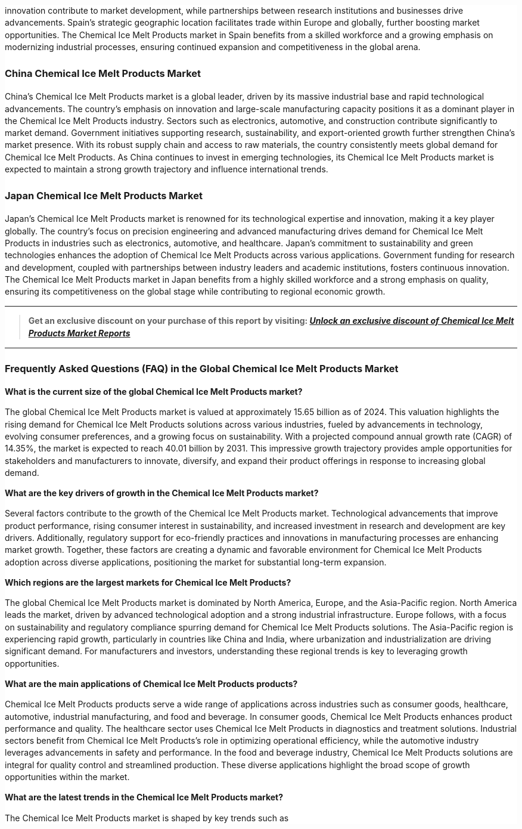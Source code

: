 innovation contribute to market development, while partnerships between research institutions and businesses drive advancements. Spain&rsquo;s strategic geographic location facilitates trade within Europe and globally, further boosting market opportunities. The Chemical Ice Melt Products market in Spain benefits from a skilled workforce and a growing emphasis on modernizing industrial processes, ensuring continued expansion and competitiveness in the global arena.</p><h3>China Chemical Ice Melt Products Market</h3><p>China&rsquo;s Chemical Ice Melt Products market is a global leader, driven by its massive industrial base and rapid technological advancements. The country&rsquo;s emphasis on innovation and large-scale manufacturing capacity positions it as a dominant player in the Chemical Ice Melt Products industry. Sectors such as electronics, automotive, and construction contribute significantly to market demand. Government initiatives supporting research, sustainability, and export-oriented growth further strengthen China&rsquo;s market presence. With its robust supply chain and access to raw materials, the country consistently meets global demand for Chemical Ice Melt Products. As China continues to invest in emerging technologies, its Chemical Ice Melt Products market is expected to maintain a strong growth trajectory and influence international trends.</p><h3>Japan Chemical Ice Melt Products Market</h3><p>Japan&rsquo;s Chemical Ice Melt Products market is renowned for its technological expertise and innovation, making it a key player globally. The country&rsquo;s focus on precision engineering and advanced manufacturing drives demand for Chemical Ice Melt Products in industries such as electronics, automotive, and healthcare. Japan&rsquo;s commitment to sustainability and green technologies enhances the adoption of Chemical Ice Melt Products across various applications. Government funding for research and development, coupled with partnerships between industry leaders and academic institutions, fosters continuous innovation. The Chemical Ice Melt Products market in Japan benefits from a highly skilled workforce and a strong emphasis on quality, ensuring its competitiveness on the global stage while contributing to regional economic growth.</p><hr /><blockquote><p><strong>Get an exclusive discount on your purchase of this report by visiting: <em><a href="://marketresearchpulse.com/ask-for-discount/117356?utm_source=Github&amp;utm_medium=030">Unlock an exclusive discount of Chemical Ice Melt Products Market Reports</a></em>&nbsp;</strong></p></blockquote><hr /><h3>Frequently Asked Questions (FAQ) in the Global Chemical Ice Melt Products Market</h3><p><strong>What is the current size of the global Chemical Ice Melt Products market?</strong></p><p>The global Chemical Ice Melt Products market is valued at approximately 15.65 billion as of 2024. This valuation highlights the rising demand for Chemical Ice Melt Products solutions across various industries, fueled by advancements in technology, evolving consumer preferences, and a growing focus on sustainability. With a projected compound annual growth rate (CAGR) of 14.35%, the market is expected to reach 40.01 billion by 2031. This impressive growth trajectory provides ample opportunities for stakeholders and manufacturers to innovate, diversify, and expand their product offerings in response to increasing global demand.</p><p><strong>What are the key drivers of growth in the Chemical Ice Melt Products market?</strong></p><p>Several factors contribute to the growth of the Chemical Ice Melt Products market. Technological advancements that improve product performance, rising consumer interest in sustainability, and increased investment in research and development are key drivers. Additionally, regulatory support for eco-friendly practices and innovations in manufacturing processes are enhancing market growth. Together, these factors are creating a dynamic and favorable environment for Chemical Ice Melt Products adoption across diverse applications, positioning the market for substantial long-term expansion.</p><p><strong>Which regions are the largest markets for Chemical Ice Melt Products?</strong></p><p>The global Chemical Ice Melt Products market is dominated by North America, Europe, and the Asia-Pacific region. North America leads the market, driven by advanced technological adoption and a strong industrial infrastructure. Europe follows, with a focus on sustainability and regulatory compliance spurring demand for Chemical Ice Melt Products solutions. The Asia-Pacific region is experiencing rapid growth, particularly in countries like China and India, where urbanization and industrialization are driving significant demand. For manufacturers and investors, understanding these regional trends is key to leveraging growth opportunities.</p><p><strong>What are the main applications of Chemical Ice Melt Products products?</strong></p><p>Chemical Ice Melt Products products serve a wide range of applications across industries such as consumer goods, healthcare, automotive, industrial manufacturing, and food and beverage. In consumer goods, Chemical Ice Melt Products enhances product performance and quality. The healthcare sector uses Chemical Ice Melt Products in diagnostics and treatment solutions. Industrial sectors benefit from Chemical Ice Melt Products&rsquo;s role in optimizing operational efficiency, while the automotive industry leverages advancements in safety and performance. In the food and beverage industry, Chemical Ice Melt Products solutions are integral for quality control and streamlined production. These diverse applications highlight the broad scope of growth opportunities within the market.</p><p><strong>What are the latest trends in the Chemical Ice Melt Products market?</strong></p><p>The Chemical Ice Melt Products market is shaped by key trends such as